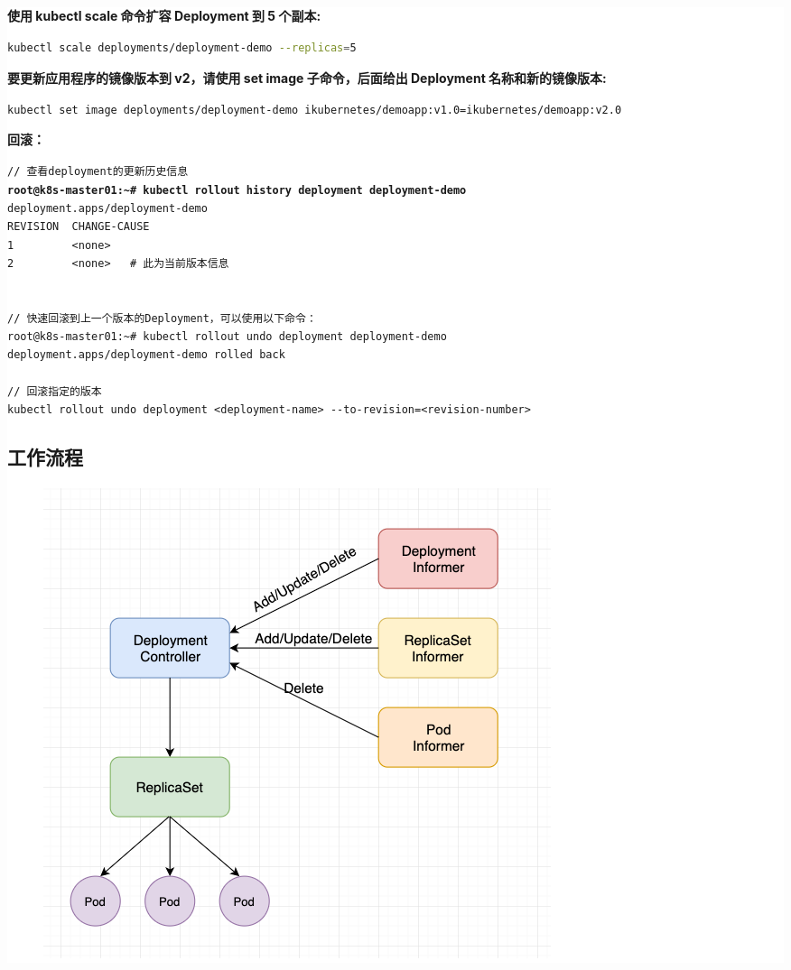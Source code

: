 **使用 kubectl scale 命令扩容 Deployment 到 5 个副本:**

```bash
kubectl scale deployments/deployment-demo --replicas=5
```

**要更新应用程序的镜像版本到 v2，请使用 set image 子命令，后面给出 Deployment 名称和新的镜像版本:**

```
kubectl set image deployments/deployment-demo ikubernetes/demoapp:v1.0=ikubernetes/demoapp:v2.0
```

**回滚：**

<pre class="language-bash"><code class="lang-bash">// 查看deployment的更新历史信息
<strong>root@k8s-master01:~# kubectl rollout history deployment deployment-demo
</strong>deployment.apps/deployment-demo
REVISION  CHANGE-CAUSE
1         &#x3C;none>
2         &#x3C;none>   # 此为当前版本信息


// 快速回滚到上一个版本的Deployment，可以使用以下命令：
root@k8s-master01:~# kubectl rollout undo deployment deployment-demo
deployment.apps/deployment-demo rolled back

// 回滚指定的版本
kubectl rollout undo deployment &#x3C;deployment-name> --to-revision=&#x3C;revision-number>
</code></pre>

## 工作流程

<figure><img src="../../.gitbook/assets/image.png" alt=""><figcaption></figcaption></figure>
